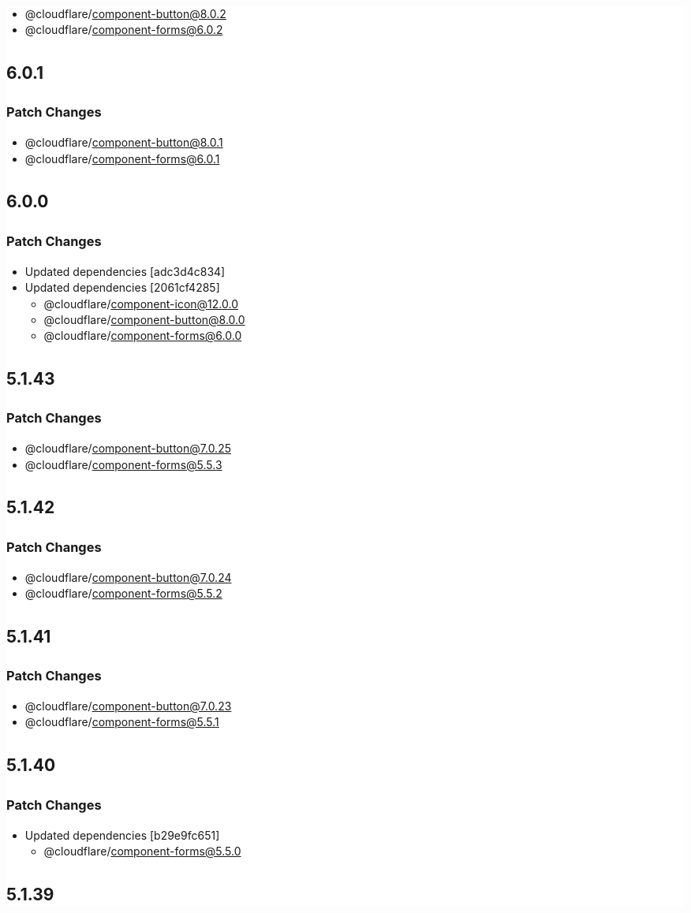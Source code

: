 - @cloudflare/component-button@8.0.2
- @cloudflare/component-forms@6.0.2

## 6.0.1

### Patch Changes

- @cloudflare/component-button@8.0.1
- @cloudflare/component-forms@6.0.1

## 6.0.0

### Patch Changes

- Updated dependencies [adc3d4c834]
- Updated dependencies [2061cf4285]
  - @cloudflare/component-icon@12.0.0
  - @cloudflare/component-button@8.0.0
  - @cloudflare/component-forms@6.0.0

## 5.1.43

### Patch Changes

- @cloudflare/component-button@7.0.25
- @cloudflare/component-forms@5.5.3

## 5.1.42

### Patch Changes

- @cloudflare/component-button@7.0.24
- @cloudflare/component-forms@5.5.2

## 5.1.41

### Patch Changes

- @cloudflare/component-button@7.0.23
- @cloudflare/component-forms@5.5.1

## 5.1.40

### Patch Changes

- Updated dependencies [b29e9fc651]
  - @cloudflare/component-forms@5.5.0

## 5.1.39
